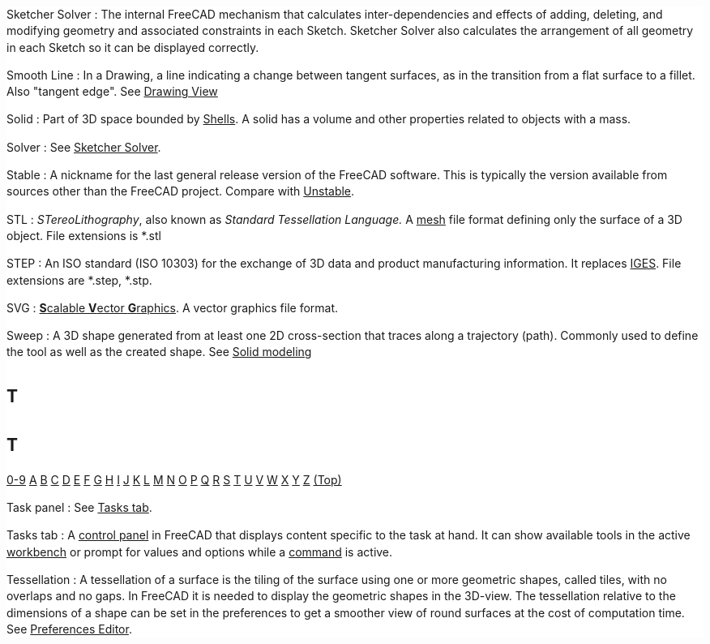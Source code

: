 Sketcher Solver
:   The internal FreeCAD mechanism that calculates inter-dependencies and effects of adding, deleting, and modifying geometry and associated constraints in each Sketch. Sketcher Solver also calculates the arrangement of all geometry in each Sketch so it can be displayed correctly.

Smooth Line
:   In a Drawing, a line indicating a change between tangent surfaces, as in the transition from a flat surface to a fillet. Also "tangent edge". See [Drawing View](http://www.freecadweb.org/wiki/index.php?title=Drawing_View#Modify_an_existing_view)

Solid
:   Part of 3D space bounded by [Shells](#Shell). A solid has a volume and other properties related to objects with a mass.

Solver
:   See [Sketcher Solver](#Sketcher_Solver).

Stable
:   A nickname for the last general release version of the FreeCAD software. This is typically the version available from sources other than the FreeCAD project. Compare with [Unstable](#Unstable).

STL
:   *STereoLithography*, also known as *Standard Tessellation Language.* A [mesh](#Mesh) file format defining only the surface of a 3D object. File extensions is \*.stl

STEP
:   An ISO standard (ISO 10303) for the exchange of 3D data and product manufacturing information. It replaces [IGES](#IGES). File extensions are \*.step, \*.stp.

SVG
:   [**S**calable **V**ector **G**raphics](https://en.wikipedia.org/wiki/Scalable_Vector_Graphics). A vector graphics file format.

Sweep
:   A 3D shape generated from at least one 2D cross-section that traces along a trajectory (path). Commonly used to define the tool as well as the created shape. See [Solid modeling](http://en.wikipedia.org/wiki/Solid_modeling#Sweeping)

## T

## T

[0-9](#0-9) [A](#A) [B](#B) [C](#C) [D](#D) [E](#E) [F](#F) [G](#G) [H](#H) [I](#I) [J](#J) [K](#K) [L](#L) [M](#M) [N](#N) [O](#O) [P](#P) [Q](#Q) [R](#R) [S](#S) [T](#T) [U](#U) [V](#V) [W](#W) [X](#X) [Y](#Y) [Z](#Z) [(Top)](#top)

Task panel
:   See [Tasks tab](#Tasks_tab).

Tasks tab
:   A [control panel](https://en.wikipedia.org/wiki/Panel_(computer_software)) in FreeCAD that displays content specific to the task at hand. It can show available tools in the active [workbench](#Workbench) or prompt for values and options while a [command](#Command) is active.

Tessellation
:   A tessellation of a surface is the tiling of the surface using one or more geometric shapes, called tiles, with no overlaps and no gaps. In FreeCAD it is needed to display the geometric shapes in the 3D-view. The tessellation relative to the dimensions of a shape can be set in the preferences to get a smoother view of round surfaces at the cost of computation time. See [Preferences Editor](/Preferences_Editor "Preferences Editor").
